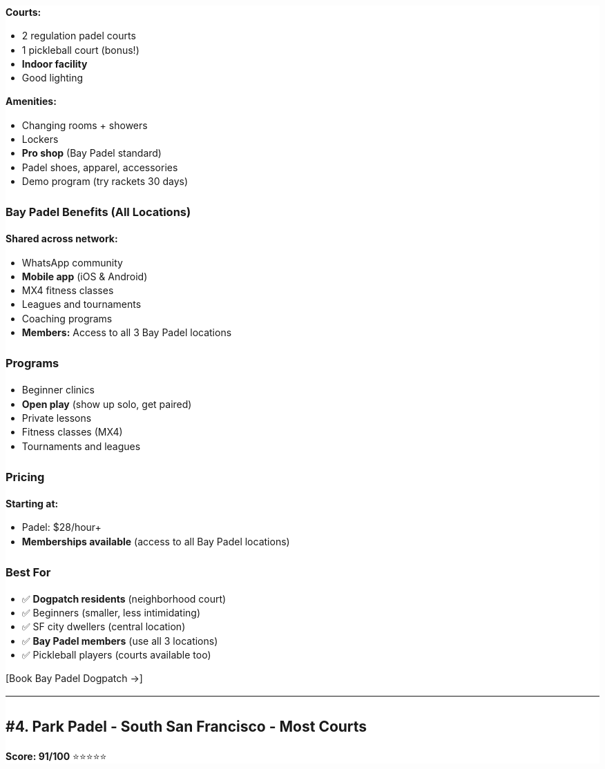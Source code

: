 **Courts:**
- 2 regulation padel courts
- 1 pickleball court (bonus!)
- **Indoor facility**
- Good lighting

**Amenities:**
- Changing rooms + showers
- Lockers
- **Pro shop** (Bay Padel standard)
- Padel shoes, apparel, accessories
- Demo program (try rackets 30 days)

### Bay Padel Benefits (All Locations)

**Shared across network:**
- WhatsApp community
- **Mobile app** (iOS & Android)
- MX4 fitness classes
- Leagues and tournaments
- Coaching programs
- **Members:** Access to all 3 Bay Padel locations

### Programs

- Beginner clinics
- **Open play** (show up solo, get paired)
- Private lessons
- Fitness classes (MX4)
- Tournaments and leagues

### Pricing

**Starting at:**
- Padel: $28/hour+
- **Memberships available** (access to all Bay Padel locations)

### Best For

- ✅ **Dogpatch residents** (neighborhood court)
- ✅ Beginners (smaller, less intimidating)
- ✅ SF city dwellers (central location)
- ✅ **Bay Padel members** (use all 3 locations)
- ✅ Pickleball players (courts available too)

[Book Bay Padel Dogpatch →]

---

## #4. Park Padel - South San Francisco - Most Courts

**Score: 91/100** ⭐⭐⭐⭐⭐
